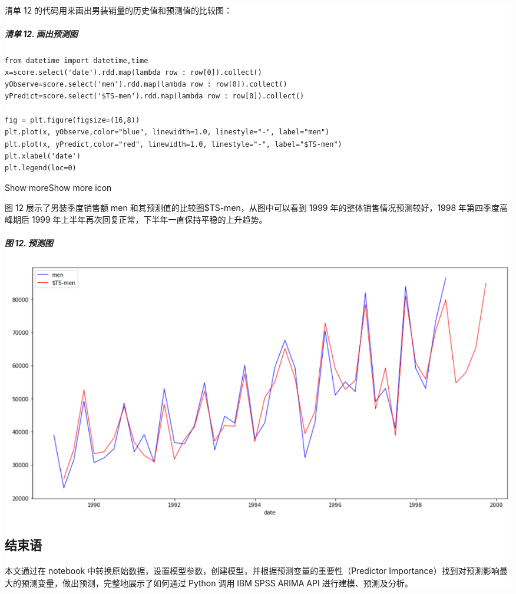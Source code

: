 清单 12 的代码用来画出男装销量的历史值和预测值的比较图：

##### 清单 12\. 画出预测图

```
from datetime import datetime,time
x=score.select('date').rdd.map(lambda row : row[0]).collect()
yObserve=score.select('men').rdd.map(lambda row : row[0]).collect()
yPredict=score.select('$TS-men').rdd.map(lambda row : row[0]).collect()

fig = plt.figure(figsize=(16,8))
plt.plot(x, yObserve,color="blue", linewidth=1.0, linestyle="-", label="men")
plt.plot(x, yPredict,color="red", linewidth=1.0, linestyle="-", label="$TS-men")
plt.xlabel('date')
plt.legend(loc=0)

```

Show moreShow more icon

图 12 展示了男装季度销售额 men 和其预测值的比较图$TS-men，从图中可以看到 1999 年的整体销售情况预测较好，1998 年第四季度高峰期后 1999 年上半年再次回复正常，下半年一直保持平稳的上升趋势。

##### 图 12\. 预测图

![预测图](../ibm_articles_img/ba-lo-spss-arima_images_image012.png)

## 结束语

本文通过在 notebook 中转换原始数据，设置模型参数，创建模型，并根据预测变量的重要性（Predictor Importance）找到对预测影响最大的预测变量，做出预测，完整地展示了如何通过 Python 调用 IBM SPSS ARIMA API 进行建模、预测及分析。
